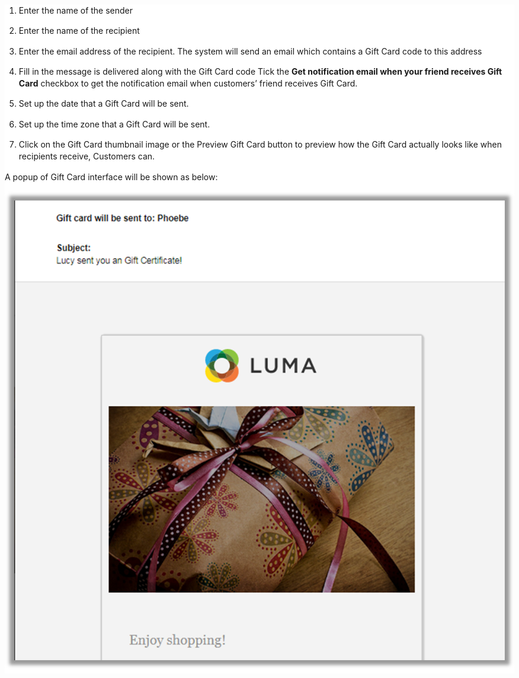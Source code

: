 
1)	Enter the name of the sender 

2)	Enter the name of the recipient 

3)	Enter the email address of the recipient. The system will send an email which contains a Gift Card code to this address

4)	Fill in the message is delivered along with the Gift Card code
Tick the **Get notification email when your friend receives Gift Card** checkbox to get the notification email when customers’ friend receives Gift Card.

5)	Set up the date that a Gift Card will be sent.

6)	Set up the time zone that a Gift Card will be sent.

7)	Click on the Gift Card thumbnail image or the Preview Gift Card button to preview how the Gift Card actually looks like when recipients receive, Customers can. 

A popup of Gift Card interface will be shown as below:

![ how customers purchase a gift card product](./Image_EcommerceManagement/image348.png)
